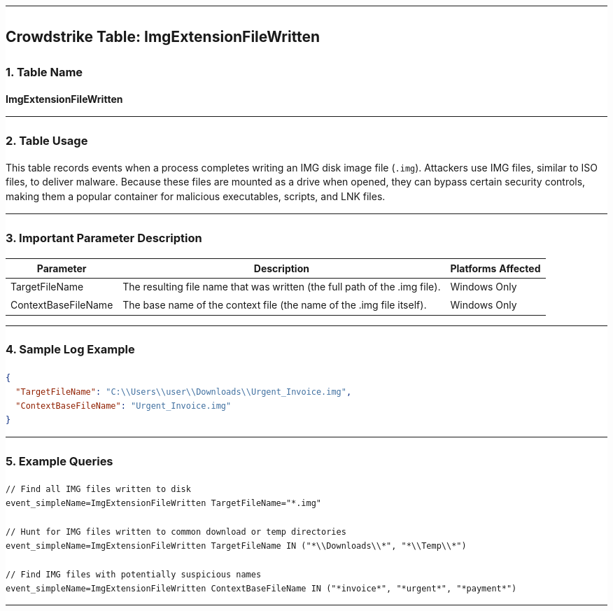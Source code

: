 
---

## Crowdstrike Table: ImgExtensionFileWritten

### 1. Table Name
**ImgExtensionFileWritten**

---

### 2. Table Usage
This table records events when a process completes writing an IMG disk image file (`.img`). Attackers use IMG files, similar to ISO files, to deliver malware. Because these files are mounted as a drive when opened, they can bypass certain security controls, making them a popular container for malicious executables, scripts, and LNK files.

---

### 3. Important Parameter Description

| Parameter | Description | Platforms Affected |
|---|---|---|
| TargetFileName | The resulting file name that was written (the full path of the .img file). | Windows Only |
| ContextBaseFileName | The base name of the context file (the name of the .img file itself). | Windows Only |

---

### 4. Sample Log Example

```json
{
  "TargetFileName": "C:\\Users\\user\\Downloads\\Urgent_Invoice.img",
  "ContextBaseFileName": "Urgent_Invoice.img"
}
```
---

### 5. Example Queries
```xql
// Find all IMG files written to disk
event_simpleName=ImgExtensionFileWritten TargetFileName="*.img"

// Hunt for IMG files written to common download or temp directories
event_simpleName=ImgExtensionFileWritten TargetFileName IN ("*\\Downloads\\*", "*\\Temp\\*")

// Find IMG files with potentially suspicious names
event_simpleName=ImgExtensionFileWritten ContextBaseFileName IN ("*invoice*", "*urgent*", "*payment*")
```

---
